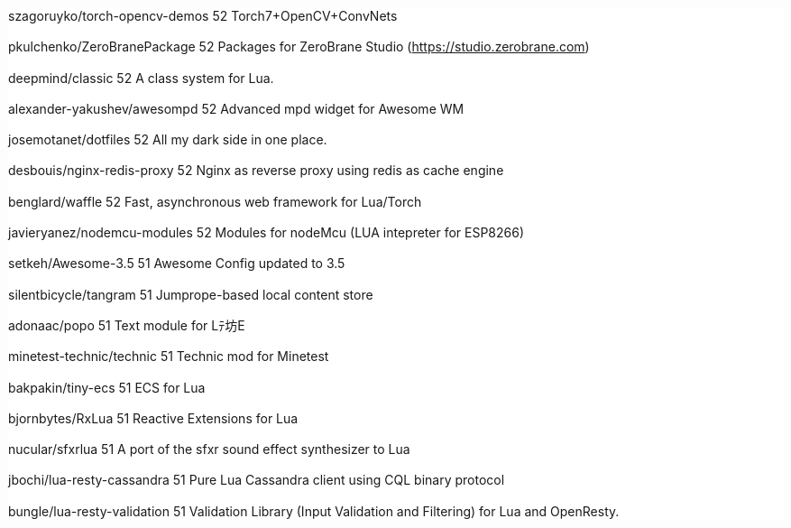 
szagoruyko/torch-opencv-demos              52
Torch7+OpenCV+ConvNets


pkulchenko/ZeroBranePackage                52
Packages for ZeroBrane Studio (https://studio.zerobrane.com)


deepmind/classic                           52
A class system for Lua.


alexander-yakushev/awesompd                52
Advanced mpd widget for Awesome WM


josemotanet/dotfiles                       52
All my dark side in one place.


desbouis/nginx-redis-proxy                 52
Nginx as reverse proxy using redis as cache engine


benglard/waffle                            52
Fast, asynchronous web framework for Lua/Torch


javieryanez/nodemcu-modules                52
Modules for nodeMcu (LUA intepreter for ESP8266)


setkeh/Awesome-3.5                         51
Awesome Config updated to 3.5


silentbicycle/tangram                      51
Jumprope-based local content store


adonaac/popo                               51
Text module for Lﾃ坊E


minetest-technic/technic                   51
Technic mod for Minetest


bakpakin/tiny-ecs                          51
ECS for Lua 


bjornbytes/RxLua                           51
Reactive Extensions for Lua


nucular/sfxrlua                            51
A port of the sfxr sound effect synthesizer to Lua


jbochi/lua-resty-cassandra                 51
Pure Lua Cassandra client using CQL binary protocol


bungle/lua-resty-validation                51
Validation Library (Input Validation and Filtering) for Lua and OpenResty.
